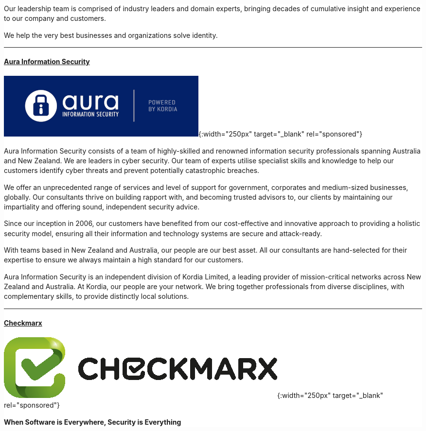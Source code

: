 Our leadership team is comprised of industry leaders and domain experts, bringing decades of cumulative insight and experience to our company and customers.

We help the very best businesses and organizations solve identity.

---------------------

#### [Aura Information Security](https://www.aurainfosec.com/)

![Logo - Aura Information Security](../assets/images/Logo-Aura_Information_Security-125.jpg){:width="250px" target="_blank" rel="sponsored"}

Aura Information Security consists of a team of highly-skilled and renowned information security professionals spanning Australia and New Zealand. We are leaders in cyber security. Our team of experts utilise specialist skills and knowledge to help our customers identify cyber threats and prevent potentially catastrophic breaches.

We offer an unprecedented range of services and level of support for government, corporates and medium-sized businesses, globally. Our consultants thrive on building rapport with, and becoming trusted advisors to, our clients by maintaining our impartiality and offering sound, independent security advice.

Since our inception in 2006, our customers have benefited from our cost-effective and innovative approach to providing a holistic security model, ensuring all their information and technology systems are secure and attack-ready.

With teams based in New Zealand and Australia, our people are our best asset. All our consultants are hand-selected for their expertise to ensure we always maintain a high standard for our customers.

Aura Information Security is an independent division of Kordia Limited, a leading provider of mission-critical networks across New Zealand and Australia. At Kordia, our people are your network. We bring together professionals from diverse disciplines, with complementary skills, to provide distinctly local solutions.

---------------------

#### [Checkmarx](https://www.checkmarx.com/)

![Logo - Checkmarx](../assets/images/Logo-Checkmarx-125.png){:width="250px" target="_blank" rel="sponsored"}

**When Software is Everywhere, Security is Everything**
